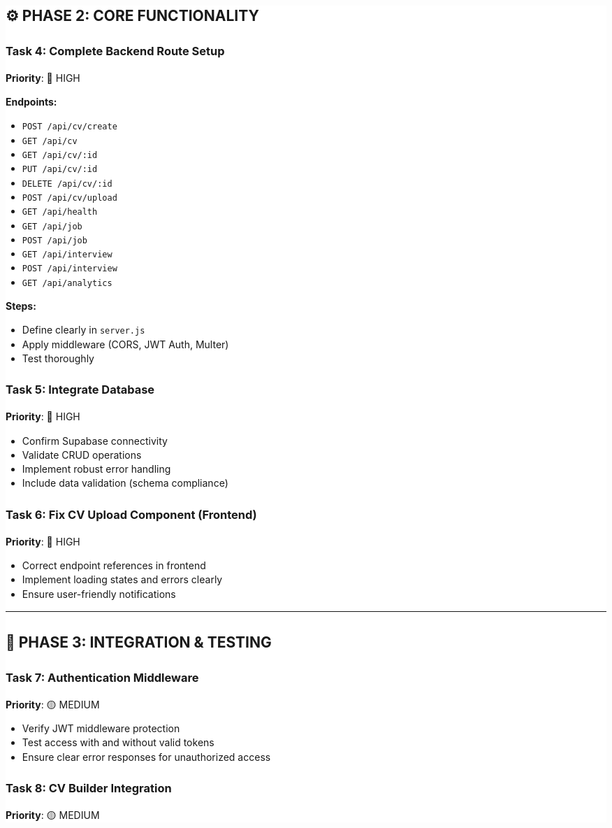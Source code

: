 
## ⚙️ **PHASE 2: CORE FUNCTIONALITY**

### Task 4: Complete Backend Route Setup
**Priority**: 🔴 HIGH

**Endpoints:**
- `POST /api/cv/create`
- `GET /api/cv`
- `GET /api/cv/:id`
- `PUT /api/cv/:id`
- `DELETE /api/cv/:id`
- `POST /api/cv/upload`
- `GET /api/health`
- `GET /api/job`
- `POST /api/job`
- `GET /api/interview`
- `POST /api/interview`
- `GET /api/analytics`

**Steps:**
- Define clearly in `server.js`
- Apply middleware (CORS, JWT Auth, Multer)
- Test thoroughly

### Task 5: Integrate Database
**Priority**: 🔴 HIGH

- Confirm Supabase connectivity
- Validate CRUD operations
- Implement robust error handling
- Include data validation (schema compliance)

### Task 6: Fix CV Upload Component (Frontend)
**Priority**: 🔴 HIGH

- Correct endpoint references in frontend
- Implement loading states and errors clearly
- Ensure user-friendly notifications

---

## 🎨 **PHASE 3: INTEGRATION & TESTING**

### Task 7: Authentication Middleware
**Priority**: 🟡 MEDIUM

- Verify JWT middleware protection
- Test access with and without valid tokens
- Ensure clear error responses for unauthorized access

### Task 8: CV Builder Integration
**Priority**: 🟡 MEDIUM
